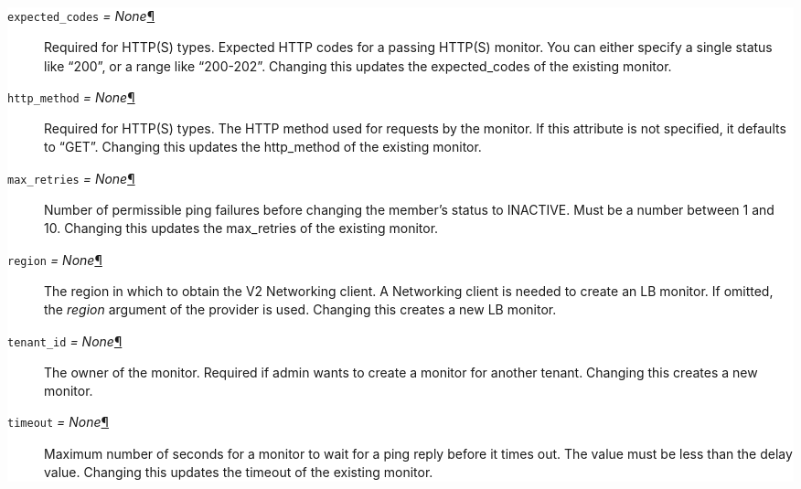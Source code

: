 <dl class="attribute">
<dt id="pulumi_openstack.loadbalancer.MonitorV1.expected_codes">
<code class="descname">expected_codes</code><em class="property"> = None</em><a class="headerlink" href="#pulumi_openstack.loadbalancer.MonitorV1.expected_codes" title="Permalink to this definition">¶</a></dt>
<dd><p>Required for HTTP(S) types. Expected HTTP codes
for a passing HTTP(S) monitor. You can either specify a single status like
“200”, or a range like “200-202”. Changing this updates the expected_codes
of the existing monitor.</p>
</dd></dl>

<dl class="attribute">
<dt id="pulumi_openstack.loadbalancer.MonitorV1.http_method">
<code class="descname">http_method</code><em class="property"> = None</em><a class="headerlink" href="#pulumi_openstack.loadbalancer.MonitorV1.http_method" title="Permalink to this definition">¶</a></dt>
<dd><p>Required for HTTP(S) types. The HTTP method used
for requests by the monitor. If this attribute is not specified, it defaults
to “GET”. Changing this updates the http_method of the existing monitor.</p>
</dd></dl>

<dl class="attribute">
<dt id="pulumi_openstack.loadbalancer.MonitorV1.max_retries">
<code class="descname">max_retries</code><em class="property"> = None</em><a class="headerlink" href="#pulumi_openstack.loadbalancer.MonitorV1.max_retries" title="Permalink to this definition">¶</a></dt>
<dd><p>Number of permissible ping failures before changing
the member’s status to INACTIVE. Must be a number between 1 and 10. Changing
this updates the max_retries of the existing monitor.</p>
</dd></dl>

<dl class="attribute">
<dt id="pulumi_openstack.loadbalancer.MonitorV1.region">
<code class="descname">region</code><em class="property"> = None</em><a class="headerlink" href="#pulumi_openstack.loadbalancer.MonitorV1.region" title="Permalink to this definition">¶</a></dt>
<dd><p>The region in which to obtain the V2 Networking client.
A Networking client is needed to create an LB monitor. If omitted, the
<cite>region</cite> argument of the provider is used. Changing this creates a new
LB monitor.</p>
</dd></dl>

<dl class="attribute">
<dt id="pulumi_openstack.loadbalancer.MonitorV1.tenant_id">
<code class="descname">tenant_id</code><em class="property"> = None</em><a class="headerlink" href="#pulumi_openstack.loadbalancer.MonitorV1.tenant_id" title="Permalink to this definition">¶</a></dt>
<dd><p>The owner of the monitor. Required if admin wants to
create a monitor for another tenant. Changing this creates a new monitor.</p>
</dd></dl>

<dl class="attribute">
<dt id="pulumi_openstack.loadbalancer.MonitorV1.timeout">
<code class="descname">timeout</code><em class="property"> = None</em><a class="headerlink" href="#pulumi_openstack.loadbalancer.MonitorV1.timeout" title="Permalink to this definition">¶</a></dt>
<dd><p>Maximum number of seconds for a monitor to wait for a
ping reply before it times out. The value must be less than the delay value.
Changing this updates the timeout of the existing monitor.</p>
</dd></dl>
